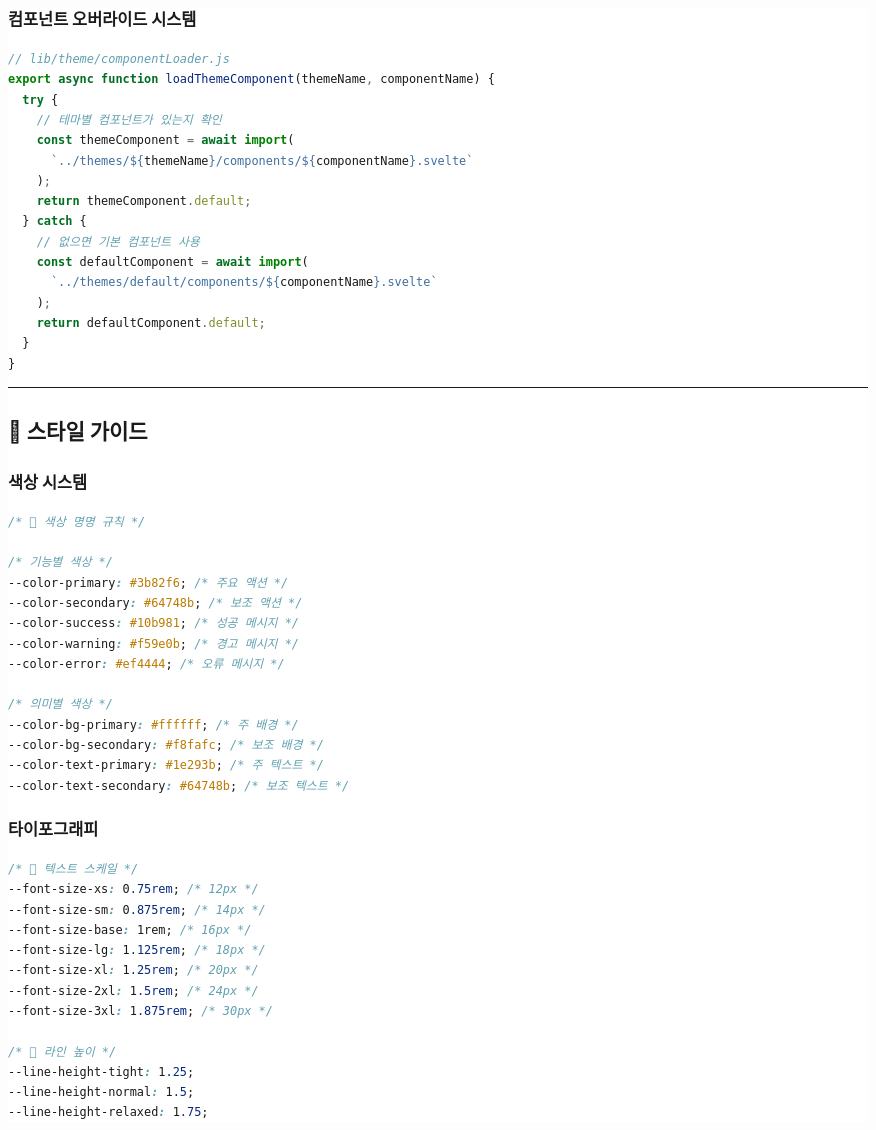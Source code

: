 ### 컴포넌트 오버라이드 시스템

```javascript
// lib/theme/componentLoader.js
export async function loadThemeComponent(themeName, componentName) {
  try {
    // 테마별 컴포넌트가 있는지 확인
    const themeComponent = await import(
      `../themes/${themeName}/components/${componentName}.svelte`
    );
    return themeComponent.default;
  } catch {
    // 없으면 기본 컴포넌트 사용
    const defaultComponent = await import(
      `../themes/default/components/${componentName}.svelte`
    );
    return defaultComponent.default;
  }
}
```

---

## 🎨 스타일 가이드

### 색상 시스템

```css
/* 📝 색상 명명 규칙 */

/* 기능별 색상 */
--color-primary: #3b82f6; /* 주요 액션 */
--color-secondary: #64748b; /* 보조 액션 */
--color-success: #10b981; /* 성공 메시지 */
--color-warning: #f59e0b; /* 경고 메시지 */
--color-error: #ef4444; /* 오류 메시지 */

/* 의미별 색상 */
--color-bg-primary: #ffffff; /* 주 배경 */
--color-bg-secondary: #f8fafc; /* 보조 배경 */
--color-text-primary: #1e293b; /* 주 텍스트 */
--color-text-secondary: #64748b; /* 보조 텍스트 */
```

### 타이포그래피

```css
/* 📖 텍스트 스케일 */
--font-size-xs: 0.75rem; /* 12px */
--font-size-sm: 0.875rem; /* 14px */
--font-size-base: 1rem; /* 16px */
--font-size-lg: 1.125rem; /* 18px */
--font-size-xl: 1.25rem; /* 20px */
--font-size-2xl: 1.5rem; /* 24px */
--font-size-3xl: 1.875rem; /* 30px */

/* 📏 라인 높이 */
--line-height-tight: 1.25;
--line-height-normal: 1.5;
--line-height-relaxed: 1.75;
```
